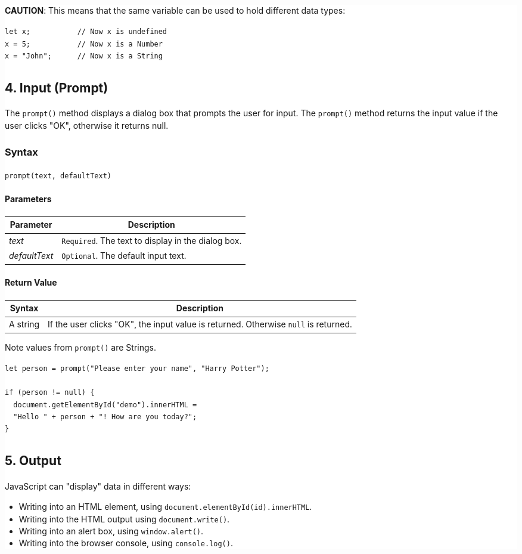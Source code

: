 **CAUTION**: This means that the same variable can be used to hold different data 
types:

```
let x;           // Now x is undefined
x = 5;           // Now x is a Number
x = "John";      // Now x is a String
```

## 4. Input (Prompt)

The `prompt()` method displays a dialog box that prompts the user for input.
The `prompt()` method returns the input value if the user clicks "OK", otherwise it returns null.
                                     
### Syntax

```
prompt(text, defaultText)
```

#### Parameters

| Parameter     | Description                                      |
|---------------|--------------------------------------------------|
| *text*        | `Required`. The text to display in the dialog box. |
| *defaultText* | `Optional`. The default input text.                |

#### Return Value
                
| Syntax | Description                                                                       |
| ----------- |-----------------------------------------------------------------------------------|
| A string | If the user clicks "OK", the input value is returned. Otherwise `null` is returned. |
                   
Note values from `prompt()` are Strings.

```
let person = prompt("Please enter your name", "Harry Potter");

if (person != null) {
  document.getElementById("demo").innerHTML =
  "Hello " + person + "! How are you today?";
}
```

## 5. Output 

JavaScript can "display" data in different ways:

- Writing into an HTML element, using `document.elementById(id).innerHTML`.
- Writing into the HTML output using `document.write()`.
- Writing into an alert box, using `window.alert()`.
- Writing into the browser console, using `console.log()`.
